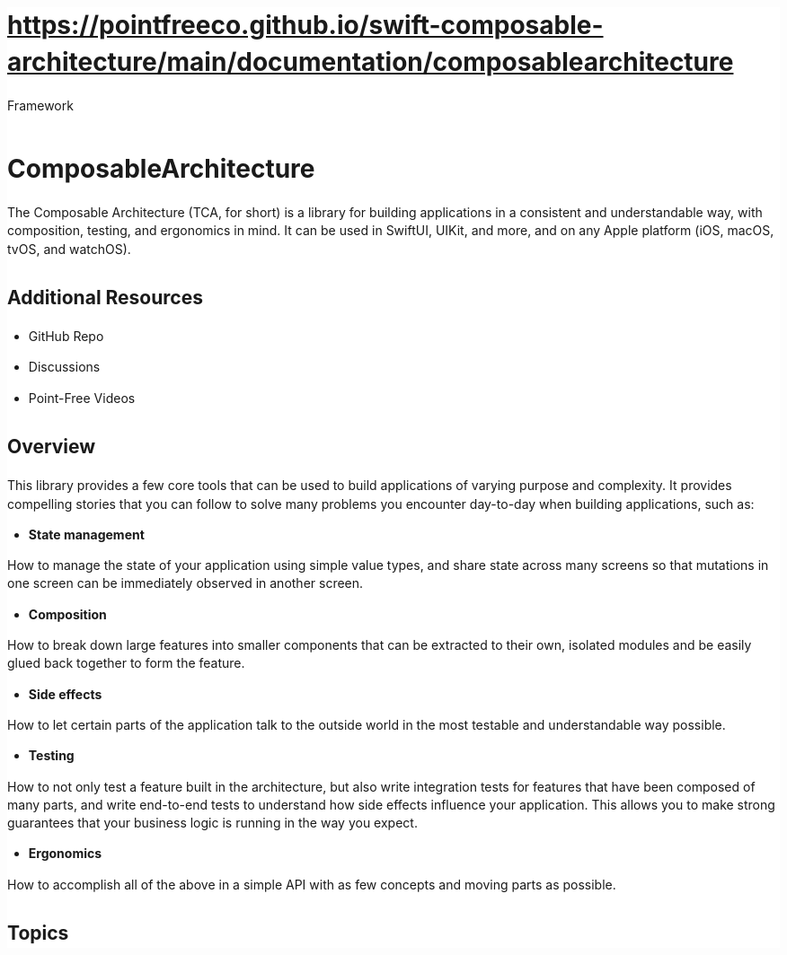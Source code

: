 

# https://pointfreeco.github.io/swift-composable-architecture/main/documentation/composablearchitecture

Framework

# ComposableArchitecture

The Composable Architecture (TCA, for short) is a library for building applications in a consistent and understandable way, with composition, testing, and ergonomics in mind. It can be used in SwiftUI, UIKit, and more, and on any Apple platform (iOS, macOS, tvOS, and watchOS).

## Additional Resources

- GitHub Repo

- Discussions

- Point-Free Videos

## Overview

This library provides a few core tools that can be used to build applications of varying purpose and complexity. It provides compelling stories that you can follow to solve many problems you encounter day-to-day when building applications, such as:

- **State management**

How to manage the state of your application using simple value types, and share state across many screens so that mutations in one screen can be immediately observed in another screen.

- **Composition**

How to break down large features into smaller components that can be extracted to their own, isolated modules and be easily glued back together to form the feature.

- **Side effects**

How to let certain parts of the application talk to the outside world in the most testable and understandable way possible.

- **Testing**

How to not only test a feature built in the architecture, but also write integration tests for features that have been composed of many parts, and write end-to-end tests to understand how side effects influence your application. This allows you to make strong guarantees that your business logic is running in the way you expect.

- **Ergonomics**

How to accomplish all of the above in a simple API with as few concepts and moving parts as possible.

## Topics
